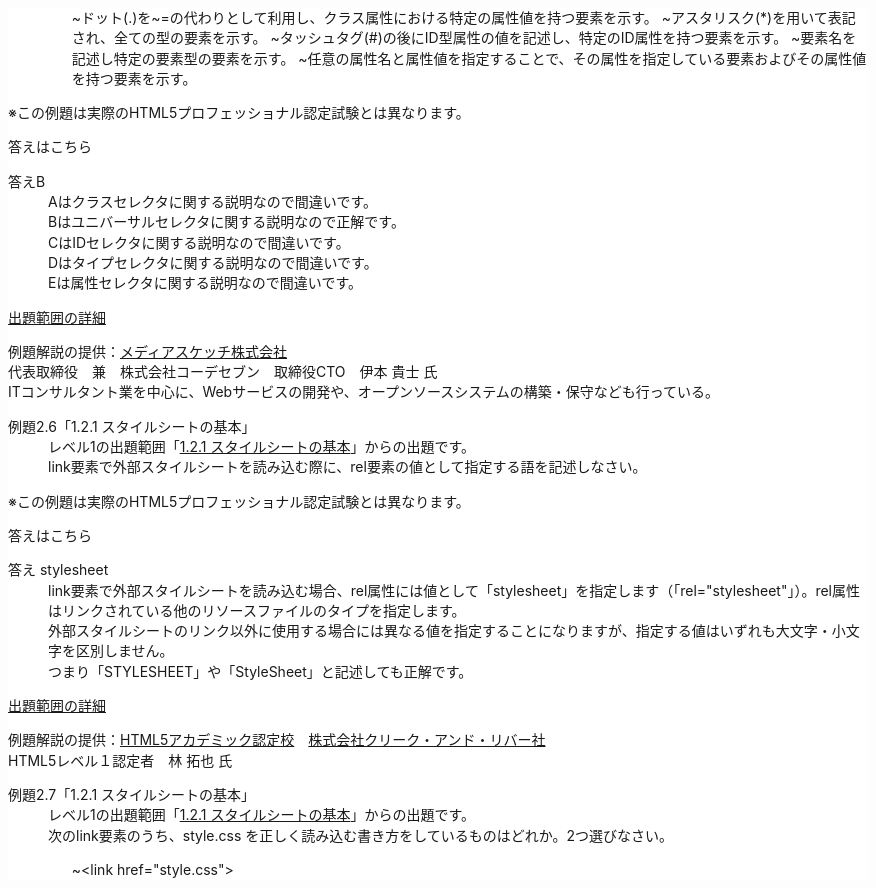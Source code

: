 </dd>
<dd>
<ul class="option">
	~ドット(.)を~=の代わりとして利用し、クラス属性における特定の属性値を持つ要素を示す。
	~アスタリスク(*)を用いて表記され、全ての型の要素を示す。
	~タッシュタグ(#)の後にID型属性の値を記述し、特定のID属性を持つ要素を示す。
	~要素名を記述し特定の要素型の要素を示す。
	~任意の属性名と属性値を指定することで、その属性を指定している要素およびその属性値を持つ要素を示す。
</ul>
</dd>
</dl>
  <p class="notice">※この例題は実際のHTML5プロフェッショナル認定試験とは異なります。</p>
    <p class="answer_check"><span>答えはこちら</span></p>
<div class="answer">
  <dl>
    <dt>答え<span>B</span></dt>
    <dd>Aはクラスセレクタに関する説明なので間違いです。<br>
Bはユニバーサルセレクタに関する説明なので正解です。<br>
CはIDセレクタに関する説明なので間違いです。<br>
Dはタイプセレクタに関する説明なので間違いです。<br>
Eは属性セレクタに関する説明なので間違いです。</dd>
  </dl>
  <p class="detail"><a href="/outline/objectives_lv1_v2.html#lv1_121">出題範囲の詳細</a></p>
  <div class="present">
						<p>例題解説の提供：<a href="http://media-sketch.com/" target="_blank" >メディアスケッチ株式会社</a><br>
      代表取締役　兼　株式会社コーデセブン　取締役CTO　伊本 貴士 氏<br>
      ITコンサルタント業を中心に、Webサービスの開発や、オープンソースシステムの構築・保守なども行っている。</p>
  </div>
</div>
</div>
<div class="question">
<dl>
<dt>例題2.6「1.2.1 スタイルシートの基本」</dt>
<dd class="lead">レベル1の出題範囲「<a href="/outline/objectives_lv1_v2.html#lv1_121">1.2.1 スタイルシートの基本</a>」からの出題です。<br>
link要素で外部スタイルシートを読み込む際に、rel要素の値として指定する語を記述しなさい。</dd>
</dl>
  <p class="notice">※この例題は実際のHTML5プロフェッショナル認定試験とは異なります。</p>
    <p class="answer_check"><span>答えはこちら</span></p>
<div class="answer">
  <dl>
    <dt>答え<span> stylesheet</span></dt>
    <dd>link要素で外部スタイルシートを読み込む場合、rel属性には値として「stylesheet」を指定します（「rel=&quot;stylesheet&quot;」）。rel属性はリンクされている他のリソースファイルのタイプを指定します。<br />
	外部スタイルシートのリンク以外に使用する場合には異なる値を指定することになりますが、指定する値はいずれも大文字・小文字を区別しません。<br />
	つまり「STYLESHEET」や「StyleSheet」と記述しても正解です。</dd>
  </dl>
  <p class="detail"><a href="/outline/objectives_lv1_v2.html#lv1_121">出題範囲の詳細</a></p>
  <div class="present">
						<p>例題解説の提供：<a href="/measures/learning.html">HTML5アカデミック認定校</a>　<a href="/measures/learning_03.html">株式会社クリーク・アンド・リバー社</a><br>HTML5レベル１認定者　林 拓也 氏</p>
  </div>
</div>
</div>
</div>
<div class="question">
<dl>
<dt>例題2.7「1.2.1 スタイルシートの基本」</dt>
<dd class="lead">レベル1の出題範囲「<a href="/outline/objectives_lv1_v2.html#lv1_121">1.2.1 スタイルシートの基本</a>」からの出題です。<br />
次のlink要素のうち、style.css を正しく読み込む書き方をしているものはどれか。2つ選びなさい。</dd>
<dd>
  <ul class="option">
    ~&lt;link href=&quot;style.css&quot;&gt;